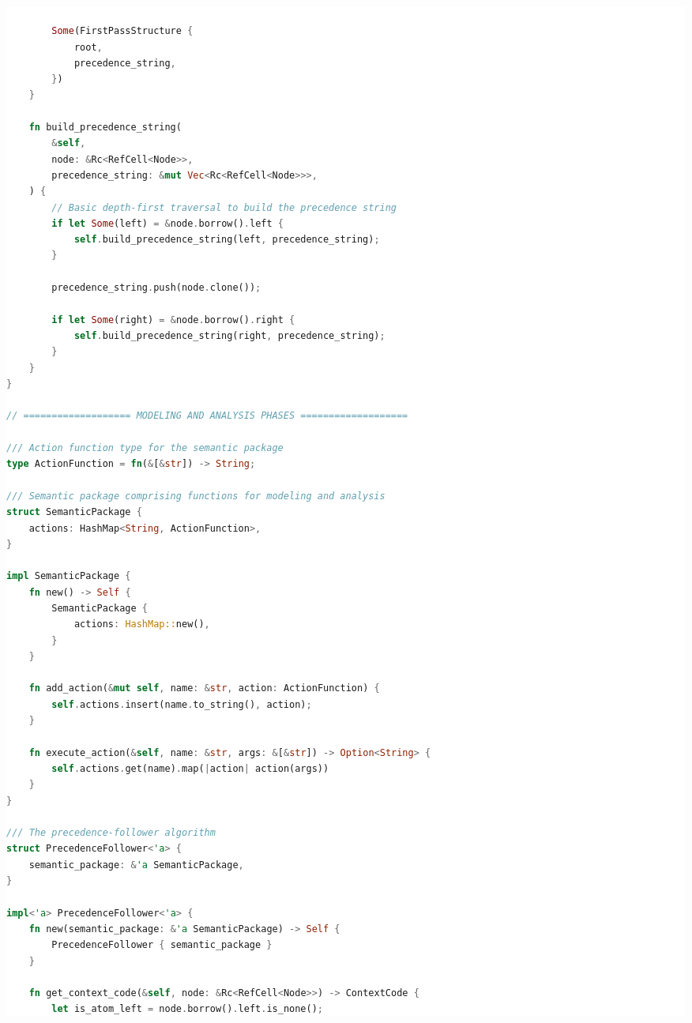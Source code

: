 ```rust

        Some(FirstPassStructure {
            root,
            precedence_string,
        })
    }

    fn build_precedence_string(
        &self,
        node: &Rc<RefCell<Node>>,
        precedence_string: &mut Vec<Rc<RefCell<Node>>>,
    ) {
        // Basic depth-first traversal to build the precedence string
        if let Some(left) = &node.borrow().left {
            self.build_precedence_string(left, precedence_string);
        }
        
        precedence_string.push(node.clone());
        
        if let Some(right) = &node.borrow().right {
            self.build_precedence_string(right, precedence_string);
        }
    }
}

// =================== MODELING AND ANALYSIS PHASES ===================

/// Action function type for the semantic package
type ActionFunction = fn(&[&str]) -> String;

/// Semantic package comprising functions for modeling and analysis
struct SemanticPackage {
    actions: HashMap<String, ActionFunction>,
}

impl SemanticPackage {
    fn new() -> Self {
        SemanticPackage {
            actions: HashMap::new(),
        }
    }

    fn add_action(&mut self, name: &str, action: ActionFunction) {
        self.actions.insert(name.to_string(), action);
    }

    fn execute_action(&self, name: &str, args: &[&str]) -> Option<String> {
        self.actions.get(name).map(|action| action(args))
    }
}

/// The precedence-follower algorithm
struct PrecedenceFollower<'a> {
    semantic_package: &'a SemanticPackage,
}

impl<'a> PrecedenceFollower<'a> {
    fn new(semantic_package: &'a SemanticPackage) -> Self {
        PrecedenceFollower { semantic_package }
    }

    fn get_context_code(&self, node: &Rc<RefCell<Node>>) -> ContextCode {
        let is_atom_left = node.borrow().left.is_none();
```